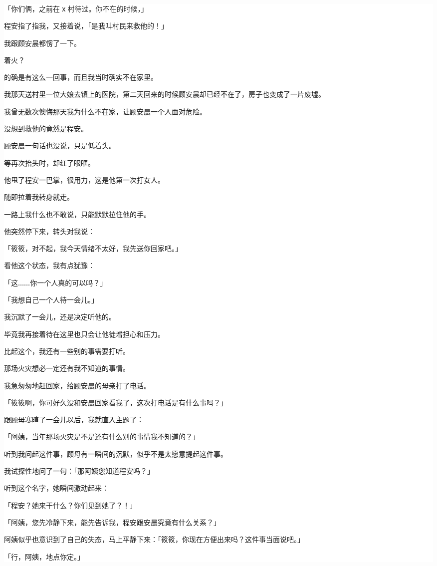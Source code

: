 「你们俩，之前在 x 村待过。你不在的时候，」

程安指了指我，又接着说，「是我叫村民来救他的！」

我跟顾安晨都愣了一下。

着火？

的确是有这么一回事，而且我当时确实不在家里。

我那天送村里一位大娘去镇上的医院，第二天回来的时候顾安晨却已经不在了，房子也变成了一片废墟。

我曾无数次懊悔那天我为什么不在家，让顾安晨一个人面对危险。

没想到救他的竟然是程安。

顾安晨一句话也没说，只是低着头。

等再次抬头时，却红了眼眶。

他甩了程安一巴掌，很用力，这是他第一次打女人。

随即拉着我转身就走。

一路上我什么也不敢说，只能默默拉住他的手。

他突然停下来，转头对我说：

「筱筱，对不起，我今天情绪不太好，我先送你回家吧。」

看他这个状态，我有点犹豫：

「这……你一个人真的可以吗？」

「我想自己一个人待一会儿。」

我沉默了一会儿，还是决定听他的。

毕竟我再接着待在这里也只会让他徒增担心和压力。

比起这个，我还有一些别的事需要打听。

那场火灾想必一定还有我不知道的事情。

我急匆匆地赶回家，给顾安晨的母亲打了电话。

「筱筱啊，你可好久没和安晨回家看我了，这次打电话是有什么事吗？」

跟顾母寒暄了一会儿以后，我就直入主题了：

「阿姨，当年那场火灾是不是还有什么别的事情我不知道的？」

听到我问起这件事，顾母有一瞬间的沉默，似乎不是太愿意提起这件事。

我试探性地问了一句：「那阿姨您知道程安吗？」

听到这个名字，她瞬间激动起来：

「程安？她来干什么？你们见到她了？！」

「阿姨，您先冷静下来，能先告诉我，程安跟安晨究竟有什么关系？」

阿姨似乎也意识到了自己的失态，马上平静下来：「筱筱，你现在方便出来吗？这件事当面说吧。」

「行，阿姨，地点你定。」

